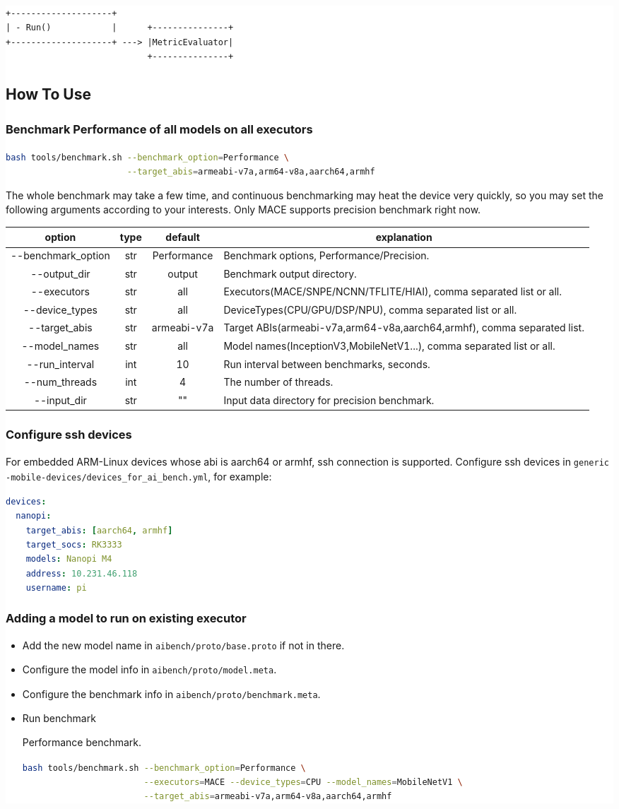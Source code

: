 ```
+--------------------+
| - Run()            |      +---------------+
+--------------------+ ---> |MetricEvaluator|
                            +---------------+
```

## How To Use

### Benchmark Performance of all models on all executors

```bash
bash tools/benchmark.sh --benchmark_option=Performance \
                        --target_abis=armeabi-v7a,arm64-v8a,aarch64,armhf
```

The whole benchmark may take a few time, and continuous benchmarking may heat
the device very quickly, so you may set the following arguments according to your
interests. Only MACE supports precision benchmark right now.

| option         | type | default     | explanation |
| :-----------:  | :--: | :----------:| ------------|
| --benchmark_option | str | Performance | Benchmark options, Performance/Precision. |
| --output_dir   | str  | output      | Benchmark output directory. |
| --executors    | str  | all         | Executors(MACE/SNPE/NCNN/TFLITE/HIAI), comma separated list or all. |
| --device_types | str  | all         | DeviceTypes(CPU/GPU/DSP/NPU), comma separated list or all. |
| --target_abis  | str  | armeabi-v7a | Target ABIs(armeabi-v7a,arm64-v8a,aarch64,armhf), comma separated list. |
| --model_names  | str  | all         | Model names(InceptionV3,MobileNetV1...), comma separated list or all. |
| --run_interval | int  | 10          | Run interval between benchmarks, seconds. |
| --num_threads  | int  | 4           | The number of threads. |
| --input_dir    | str  | ""          | Input data directory for precision benchmark. |

### Configure ssh devices
For embedded ARM-Linux devices whose abi is aarch64 or armhf, ssh connection is supported.
Configure ssh devices in `generic-mobile-devices/devices_for_ai_bench.yml`, for example:
```yaml
devices:
  nanopi:
    target_abis: [aarch64, armhf]
    target_socs: RK3333
    models: Nanopi M4
    address: 10.231.46.118
    username: pi
```

### Adding a model to run on existing executor

* Add the new model name in `aibench/proto/base.proto` if not in there.

* Configure the model info in `aibench/proto/model.meta`.

* Configure the benchmark info in `aibench/proto/benchmark.meta`.

* Run benchmark

    Performance benchmark.

    ```bash
    bash tools/benchmark.sh --benchmark_option=Performance \
                            --executors=MACE --device_types=CPU --model_names=MobileNetV1 \
                            --target_abis=armeabi-v7a,arm64-v8a,aarch64,armhf
    ```
